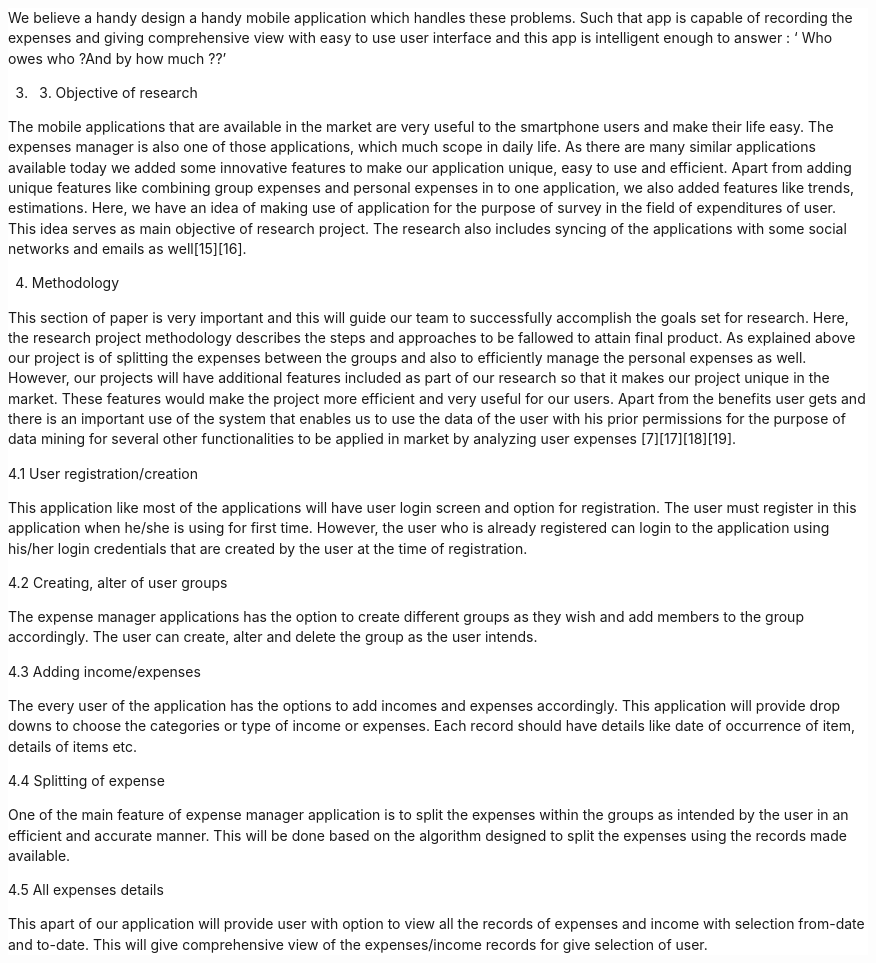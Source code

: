 We believe a handy design a handy mobile application which handles these problems.
Such that app is capable of recording the expenses and giving comprehensive view with easy to use user interface and this app is intelligent enough to answer : ‘ Who owes who ?And by how much ??’

3.	3. Objective of research

The mobile applications that are available in the market are very useful to the smartphone users and make their life easy. The expenses manager is also one of those applications, which much scope in daily life. As there are many similar applications available today we added some innovative features to make our application unique, easy to use and efficient. 
Apart from adding unique features like combining group expenses and personal expenses in to one application, we also added features like trends, estimations.
Here, we have an idea of making use of application for the purpose of survey in the field of expenditures of user. This idea serves as main objective of research project. The research also includes syncing of the applications with some social networks and emails as well[15][16].  

4.	Methodology

This section of paper is very important and this will guide our team to successfully accomplish the goals set for research. Here, the research project methodology describes the steps and approaches to be fallowed to attain final product. As explained above our project is of splitting the expenses between the groups and also to efficiently manage the personal expenses as well. However, our projects will have additional features included as part of our research so that it makes our project unique in the market. These features would make the project more efficient and very useful for our users. Apart from the benefits user gets and there is an important use of the system that enables us to use the data of the user with his prior permissions for the purpose of data mining for several other functionalities to be applied in market by analyzing user expenses [7][17][18][19]. 

4.1	User registration/creation

This application like most of the applications will have user login screen and option for registration. The user must register in this application when he/she is using for first time. However, the user who is already registered can login to the application using his/her login credentials that are created by the user at the time of registration. 

4.2	Creating, alter of user groups

The expense manager applications has the option to create different groups as they wish and add members to the group accordingly. The user can create, alter and delete the group as the user intends.
  
4.3	Adding income/expenses

The every user of the application has the options to add incomes and expenses accordingly. This application will provide drop downs to choose the categories or type of income or expenses. Each record should have details like date of occurrence of item, details of items etc.
 
4.4	Splitting of expense

One of the main feature of expense manager application is to split the expenses within the groups as intended by the user in an efficient and accurate manner.
This will be done based on the algorithm designed to split the expenses using the records made available.
 
4.5	All expenses details

This apart of our application will provide user with option to view all the records of expenses and income with selection from-date and to-date. This will give comprehensive view of the expenses/income records for give selection of user.
